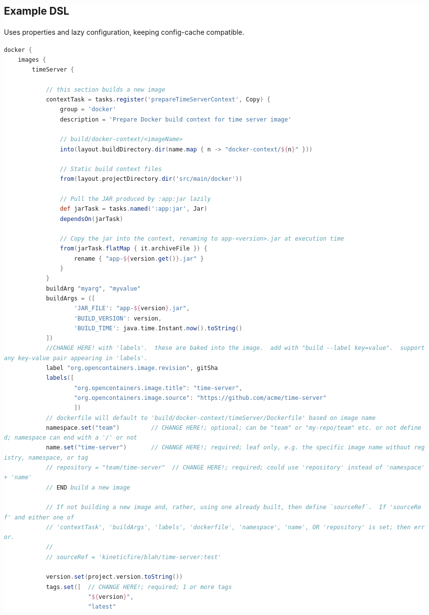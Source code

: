 
## Example DSL

Uses properties and lazy configuration, keeping config-cache compatible.

```groovy
docker {
    images {
        timeServer {
            
            // this section builds a new image
            contextTask = tasks.register('prepareTimeServerContext', Copy) {
                group = 'docker'
                description = 'Prepare Docker build context for time server image'

                // build/docker-context/<imageName>
                into(layout.buildDirectory.dir(name.map { n -> "docker-context/${n}" }))

                // Static build context files
                from(layout.projectDirectory.dir('src/main/docker'))

                // Pull the JAR produced by :app:jar lazily
                def jarTask = tasks.named(':app:jar', Jar)
                dependsOn(jarTask)

                // Copy the jar into the context, renaming to app-<version>.jar at execution time
                from(jarTask.flatMap { it.archiveFile }) {
                    rename { "app-${version.get()}.jar" }
                }
            }
            buildArg "myarg", "myvalue"
            buildArgs = ([
                    'JAR_FILE': "app-${version}.jar",
                    'BUILD_VERSION': version,
                    'BUILD_TIME': java.time.Instant.now().toString()
            ])
            //CHANGE HERE! with 'labels'.  these are baked into the image.  add with "build --label key=value".  support any key-value pair appearing in 'labels'.
            label "org.opencontainers.image.revision", gitSha
            labels([
                    "org.opencontainers.image.title": "time-server",
                    "org.opencontainers.image.source": "https://github.com/acme/time-server"
                    ])
            // dockerfile will default to 'build/docker-context/timeServer/Dockerfile' based on image name
            namespace.set("team")         // CHANGE HERE!; optional; can be "team" or "my-repo/team" etc. or not defined; namespace can end with a '/' or not
            name.set("time-server")       // CHANGE HERE!; required; leaf only, e.g. the specific image name without registry, namespace, or tag
            // repository = "team/time-server"  // CHANGE HERE!; required; could use 'repository' instead of 'namespace' + 'name'
            // END build a new image
            
            // If not building a new image and, rather, using one already built, then define `sourceRef`.  If 'sourceRef' and either one of 
            // 'contextTask', 'buildArgs', 'labels', 'dockerfile', 'namespace', 'name', OR 'repository' is set; then error.
            //
            // sourceRef = 'kineticfire/blah/time-server:test'

            version.set(project.version.toString())
            tags.set([  // CHANGE HERE!; required; 1 or more tags
                        "${version}",
                        "latest"
```